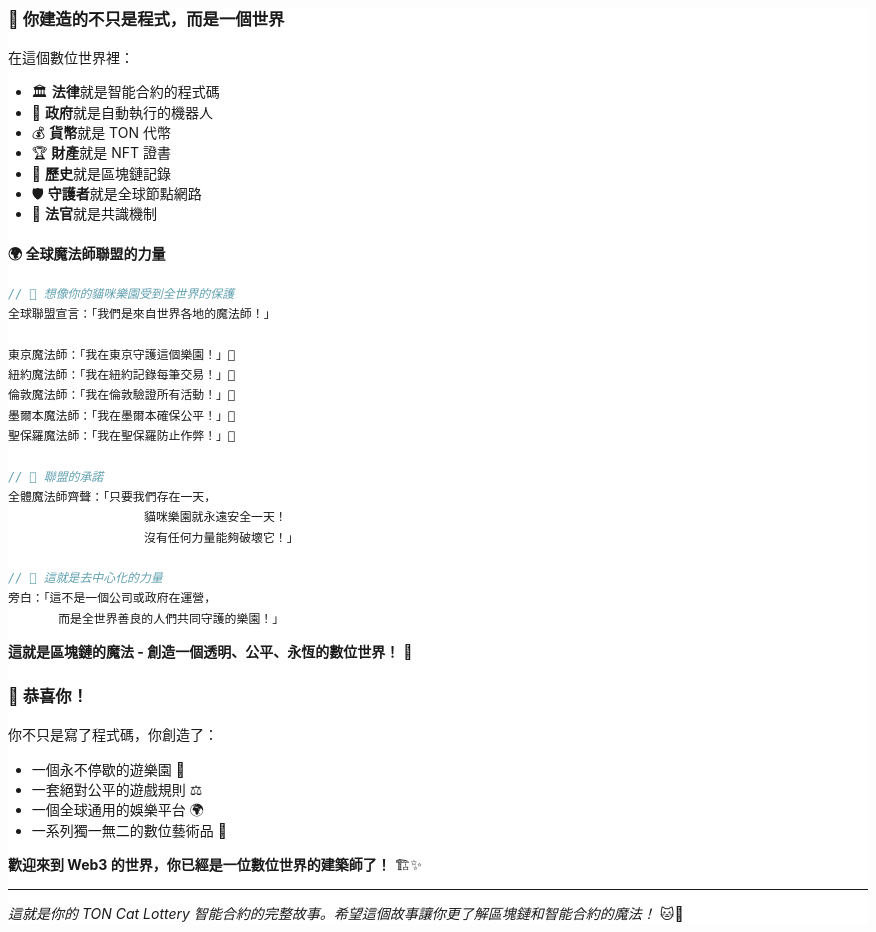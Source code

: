 ### 🎨 **你建造的不只是程式，而是一個世界**

在這個數位世界裡：

- 🏛️ **法律**就是智能合約的程式碼
- 🤖 **政府**就是自動執行的機器人
- 💰 **貨幣**就是 TON 代幣
- 🏆 **財產**就是 NFT 證書
- 📖 **歷史**就是區塊鏈記錄
- 🛡️ **守護者**就是全球節點網路
- 🔐 **法官**就是共識機制

#### 🌍 **全球魔法師聯盟的力量**

```javascript
// 🌟 想像你的貓咪樂園受到全世界的保護
全球聯盟宣言：「我們是來自世界各地的魔法師！」

東京魔法師：「我在東京守護這個樂園！」🏯
紐約魔法師：「我在紐約記錄每筆交易！」🗽
倫敦魔法師：「我在倫敦驗證所有活動！」🏰
墨爾本魔法師：「我在墨爾本確保公平！」🌅
聖保羅魔法師：「我在聖保羅防止作弊！」🌴

// 💪 聯盟的承諾
全體魔法師齊聲：「只要我們存在一天，
                   貓咪樂園就永遠安全一天！
                   沒有任何力量能夠破壞它！」

// 🌈 這就是去中心化的力量
旁白：「這不是一個公司或政府在運營，
       而是全世界善良的人們共同守護的樂園！」
```

**這就是區塊鏈的魔法 - 創造一個透明、公平、永恆的數位世界！** 🌟

### 🎊 **恭喜你！**

你不只是寫了程式碼，你創造了：

- 一個永不停歇的遊樂園 🎪
- 一套絕對公平的遊戲規則 ⚖️
- 一個全球通用的娛樂平台 🌍
- 一系列獨一無二的數位藝術品 🎨

**歡迎來到 Web3 的世界，你已經是一位數位世界的建築師了！** 🏗️✨

---

_這就是你的 TON Cat Lottery 智能合約的完整故事。希望這個故事讓你更了解區塊鏈和智能合約的魔法！_ 🐱💫
